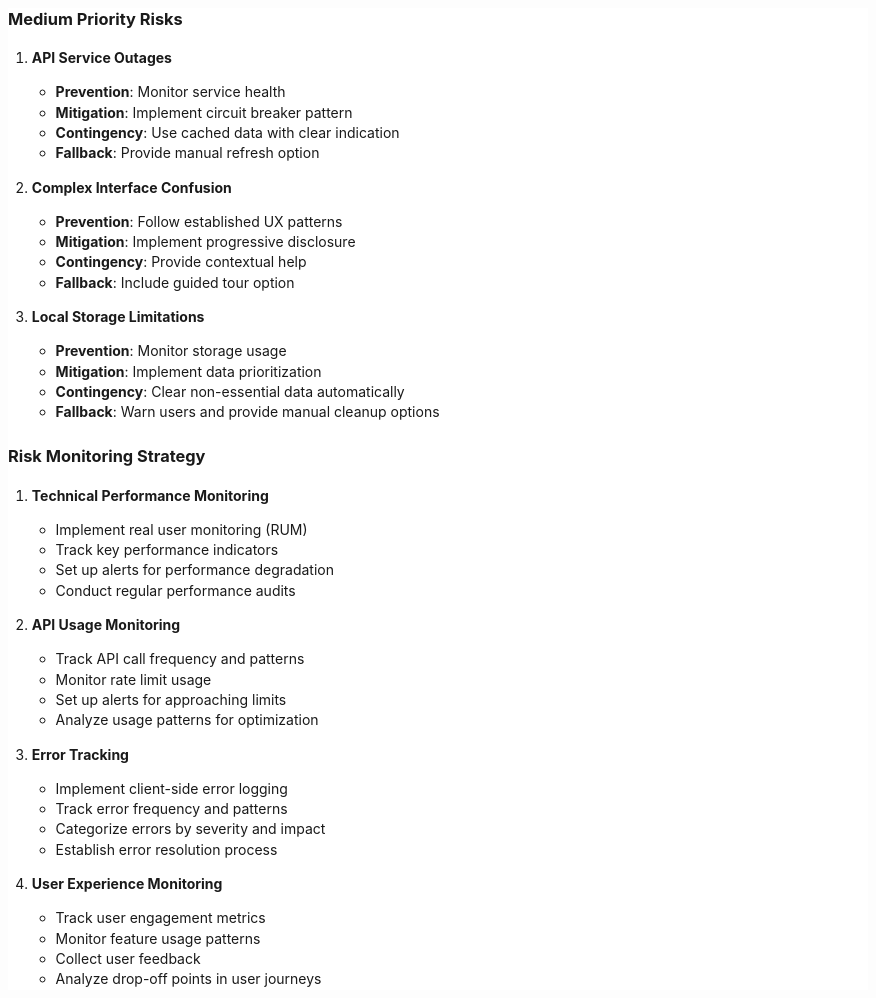 ### Medium Priority Risks

1. **API Service Outages**
   - **Prevention**: Monitor service health
   - **Mitigation**: Implement circuit breaker pattern
   - **Contingency**: Use cached data with clear indication
   - **Fallback**: Provide manual refresh option

2. **Complex Interface Confusion**
   - **Prevention**: Follow established UX patterns
   - **Mitigation**: Implement progressive disclosure
   - **Contingency**: Provide contextual help
   - **Fallback**: Include guided tour option

3. **Local Storage Limitations**
   - **Prevention**: Monitor storage usage
   - **Mitigation**: Implement data prioritization
   - **Contingency**: Clear non-essential data automatically
   - **Fallback**: Warn users and provide manual cleanup options

### Risk Monitoring Strategy

1. **Technical Performance Monitoring**
   - Implement real user monitoring (RUM)
   - Track key performance indicators
   - Set up alerts for performance degradation
   - Conduct regular performance audits

2. **API Usage Monitoring**
   - Track API call frequency and patterns
   - Monitor rate limit usage
   - Set up alerts for approaching limits
   - Analyze usage patterns for optimization

3. **Error Tracking**
   - Implement client-side error logging
   - Track error frequency and patterns
   - Categorize errors by severity and impact
   - Establish error resolution process

4. **User Experience Monitoring**
   - Track user engagement metrics
   - Monitor feature usage patterns
   - Collect user feedback
   - Analyze drop-off points in user journeys
